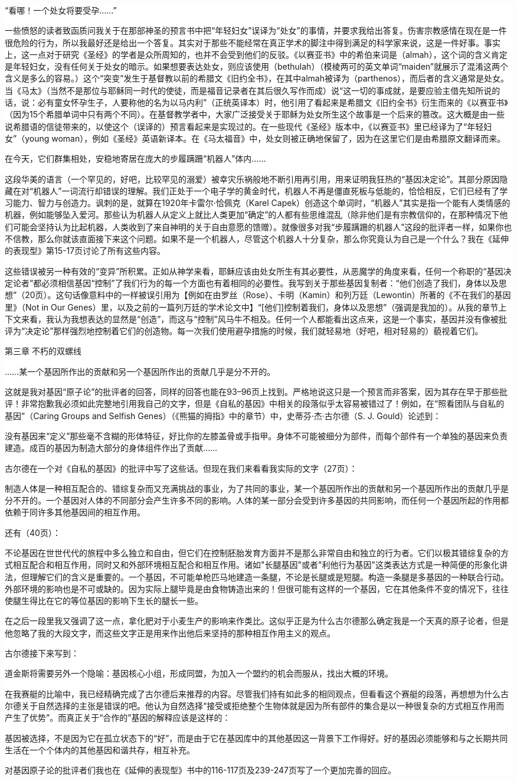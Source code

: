 “看哪！一个处女将要受孕……”

一些愤怒的读者致函质问我关于在那部神圣的预言书中把“年轻妇女”误译为“处女”的事情，并要求我给出答复。伤害宗教感情在现在是一件很危险的行为，所以我最好还是给出一个答复。其实对于那些不能经常在真正学术的脚注中得到满足的科学家来说，这是一件好事。事实上，这一点对于研究《圣经》的学者是众所周知的，也并不会受到他们的反驳。《以赛亚书》中的希伯来词是（almah），这个词的含义肯定是年轻妇女，没有任何关于处女的暗示。如果想要表达处女，则应该使用（bethulah）（模棱两可的英文单词“maiden”就展示了混淆这两个含义是多么的容易。）这个“突变”发生于基督教以前的希腊文《旧约全书》，在其中almah被译为（parthenos），而后者的含义通常是处女。当《马太》（当然不是那位与耶稣同一时代的使徒，而是福音记录者在其后很久写作而成）说“这一切的事成就，是要应验主借先知所说的话，说：必有童女怀孕生子，人要称他的名为以马内利”（正统英译本）时，他引用了看起来是希腊文《旧约全书》衍生而来的《以赛亚书》（因为15个希腊单词中只有两个不同）。在基督教学者中，大家广泛接受关于耶稣为处女所生这个故事是一个后来的篡改。这大概是由一些说希腊语的信徒带来的，以使这个（误译的）预言看起来是实现过的。在一些现代《圣经》版本中，《以赛亚书》里已经译为了“年轻妇女”（young woman），例如《圣经》英语新译本。在《马太福音》中，处女则被正确地保留了，因为在这里它们是由希腊原文翻译而来。

在今天，它们群集相处，安稳地寄居在庞大的步履蹒跚“机器人”体内……

这段华美的语言（一个罕见的，好吧，比较罕见的溺爱）被幸灾乐祸般地不断引用再引用，用来证明我狂热的“基因决定论”。其部分原因隐藏在对“机器人”一词流行却错误的理解。我们正处于一个电子学的黄金时代，机器人不再是僵直死板与低能的，恰恰相反，它们已经有了学习能力、智力与创造力。讽刺的是，就算在1920年卡雷尔·恰佩克（Karel Capek）创造这个单词时，“机器人”其实是指一个能有人类情感的机器，例如能够坠入爱河。那些认为机器人从定义上就比人类更加“确定”的人都有些思维混乱（除非他们是有宗教信仰的，在那种情况下他们可能会坚持认为比起机器，人类收到了来自神明的关于自由意愿的馈赠）。就像很多对我“步履蹒跚的机器人”这段的批评者一样，如果你也不信教，那么你就该直面接下来这个问题。如果不是一个机器人，尽管这个机器人十分复杂，那么你究竟认为自己是一个什么？我在《延伸的表现型》第15-17页讨论了所有这些内容。

这些错误被另一种有效的“变异”所积累。正如从神学来看，耶稣应该由处女所生有其必要性，从恶魔学的角度来看，任何一个称职的“基因决定论者”都必须相信基因“控制”了我们行为的每一个方面也有着相同的必要性。我写到关于那些基因复制者：“他们创造了我们，身体以及思想”（20页）。这句话像意料中的一样被误引用为【例如在由罗丝（Rose）、卡明（Kamin）和列万廷（Lewontin）所著的《不在我们的基因里》（Not in Our Genes）里，以及之前的一篇列万廷的学术论文中】“[他们]控制着我们，身体以及思想”（强调是我加的）。从我的章节上下文来看，我认为我想表达的显然是“创造”，而这与“控制”风马牛不相及。任何一个人都能看出这点来，这是一个事实，基因并没有像被批评为“决定论”那样强烈地控制着它们的创造物。每一次我们使用避孕措施的时候，我们就轻易地（好吧，相对轻易的）藐视着它们。



第三章 不朽的双螺线


……某一个基因所作出的贡献和另一个基因所作出的贡献几乎是分不开的。

这就是我对基因“原子论”的批评者的回答，同样的回答也能在93–96页上找到。严格地说这只是一个预言而非答案，因为其存在早于那些批评！非常抱歉我必须如此完整地引用我自己的文字，但是《自私的基因》中相关的段落似乎太容易被错过了！例如，在“照看团队与自私的基因”（Caring Groups and Selfish Genes）（《熊猫的拇指》中的章节）中，史蒂芬·杰·古尔德（S. J. Gould）论述到：

没有基因来“定义”那些毫不含糊的形体特征，好比你的左膝盖骨或手指甲。身体不可能被细分为部件，而每个部件有一个单独的基因来负责建造。成百的基因为制造大部分的身体组件作出了贡献……

古尔德在一个对《自私的基因》的批评中写了这些话。但现在我们来看看我实际的文字（27页）：

制造人体是一种相互配合的、错综复杂而又充满挑战的事业，为了共同的事业，某一个基因所作出的贡献和另一个基因所作出的贡献几乎是分不开的。一个基因对人体的不同部分会产生许多不同的影响。人体的某一部分会受到许多基因的共同影响，而任何一个基因所起的作用都依赖于同许多其他基因间的相互作用。

还有（40页）：

不论基因在世世代代的旅程中多么独立和自由，但它们在控制胚胎发育方面并不是那么非常自由和独立的行为者。它们以极其错综复杂的方式相互配合和相互作用，同时又和外部环境相互配合和相互作用。诸如"长腿基因"或者"利他行为基因"这类表达方式是一种简便的形象化讲法，但理解它们的含义是重要的。一个基因，不可能单枪匹马地建造一条腿，不论是长腿或是短腿。构造一条腿是多基因的一种联合行动。外部环境的影响也是不可或缺的。因为实际上腿毕竟是由食物铸造出来的！但很可能有这样的一个基因，它在其他条件不变的情况下，往往使腿生得比在它的等位基因的影响下生长的腿长一些。

在之后一段里我又强调了这一点，拿化肥对于小麦生产的影响来作类比。这似乎正是为什么古尔德那么确定我是一个天真的原子论者，但是他忽略了我的大段文字，而这些文字正是用来作出他后来坚持的那种相互作用主义的观点。

古尔德接下来写到：

道金斯将需要另外一个隐喻：基因核心小组，形成同盟，为加入一个盟约的机会而服从，找出大概的环境。

在我赛艇的比喻中，我已经精确完成了古尔德后来推荐的内容。尽管我们持有如此多的相同观点，但看看这个赛艇的段落，再想想为什么古尔德关于自然选择的主张是错误的吧。他认为自然选择“接受或拒绝整个生物体就是因为所有部件的集合是以一种很复杂的方式相互作用而产生了优势”。而真正关于“合作的”基因的解释应该是这样的：

基因被选择，不是因为它在孤立状态下的“好”，而是由于它在基因库中的其他基因这一背景下工作得好。好的基因必须能够和与之长期共同生活在一个个体内的其他基因和谐共存，相互补充。

对基因原子论的批评者们我也在《延伸的表现型》书中的116-117页及239-247页写了一个更加完善的回应。
